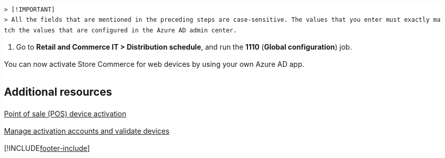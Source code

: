     > [!IMPORTANT]
    > All the fields that are mentioned in the preceding steps are case-sensitive. The values that you enter must exactly match the values that are configured in the Azure AD admin center.

1. Go to **Retail and Commerce IT \> Distribution schedule**, and run the **1110** (**Global configuration**) job.

You can now activate Store Commerce for web devices by using your own Azure AD app.

## Additional resources

[Point of sale (POS) device activation](dev-itpro/retail-device-activation.md)

[Manage activation accounts and validate devices](set-up-activation-accounts-validate-devices-hq.md)

[!INCLUDE[footer-include](../includes/footer-banner.md)]

